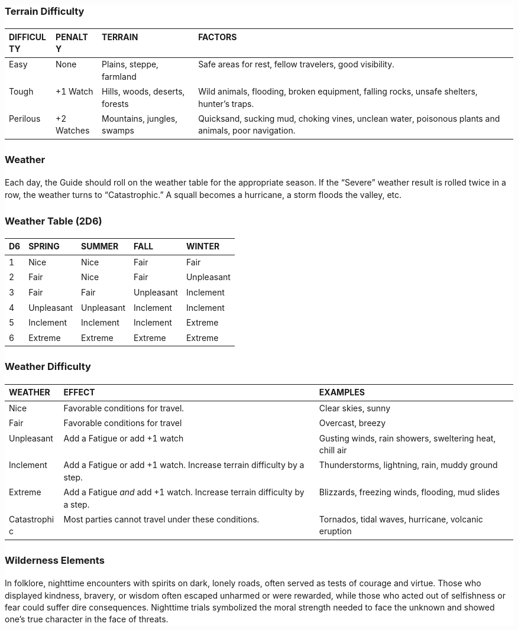 ### Terrain Difficulty

| DIFFICULTY | PENALTY | TERRAIN | FACTORS |
|:---|:---|:---|:---|
| Easy | None | Plains, steppe, farmland | Safe areas for rest, fellow travelers, good visibility. |
| Tough | +1 Watch | Hills, woods, deserts, forests | Wild animals, flooding, broken equipment, falling rocks, unsafe shelters, hunter’s traps. |
| Perilous | +2 Watches | Mountains, jungles, swamps | Quicksand, sucking mud, choking vines, unclean water, poisonous plants and animals, poor navigation. |

### Weather

Each day, the Guide should roll on the weather table for the appropriate season. If the “Severe” weather result is rolled twice in a row, the weather turns to “Catastrophic.” A squall becomes a hurricane, a storm floods the valley, etc.

### Weather Table (2D6)

| D6  | SPRING     | SUMMER     | FALL       | WINTER     |
|:----|:-----------|:-----------|:-----------|:-----------|
| 1   | Nice       | Nice       | Fair       | Fair       |
| 2   | Fair       | Nice       | Fair       | Unpleasant |
| 3   | Fair       | Fair       | Unpleasant | Inclement  |
| 4   | Unpleasant | Unpleasant | Inclement  | Inclement  |
| 5   | Inclement  | Inclement  | Inclement  | Extreme    |
| 6   | Extreme    | Extreme    | Extreme    | Extreme    |

### Weather Difficulty

| WEATHER | EFFECT | EXAMPLES |
|:---|:---|:---|
| Nice | Favorable conditions for travel. | Clear skies, sunny |
| Fair | Favorable conditions for travel | Overcast, breezy |
| Unpleasant | Add a Fatigue or add +1 watch | Gusting winds, rain showers, sweltering heat, chill air |
| Inclement | Add a Fatigue or add +1 watch. Increase terrain difficulty by a step. | Thunderstorms, lightning, rain, muddy ground |
| Extreme | Add a Fatigue *and* add +1 watch. Increase terrain difficulty by a step. | Blizzards, freezing winds, flooding, mud slides |
| Catastrophic | Most parties cannot travel under these conditions. | Tornados, tidal waves, hurricane, volcanic eruption |

### Wilderness Elements

In folklore, nighttime encounters with spirits on dark, lonely roads, often served as tests of courage and virtue. Those who displayed kindness, bravery, or wisdom often escaped unharmed or were rewarded, while those who acted out of selfishness or fear could suffer dire consequences. Nighttime trials symbolized the moral strength needed to face the unknown and showed one’s true character in the face of threats.
